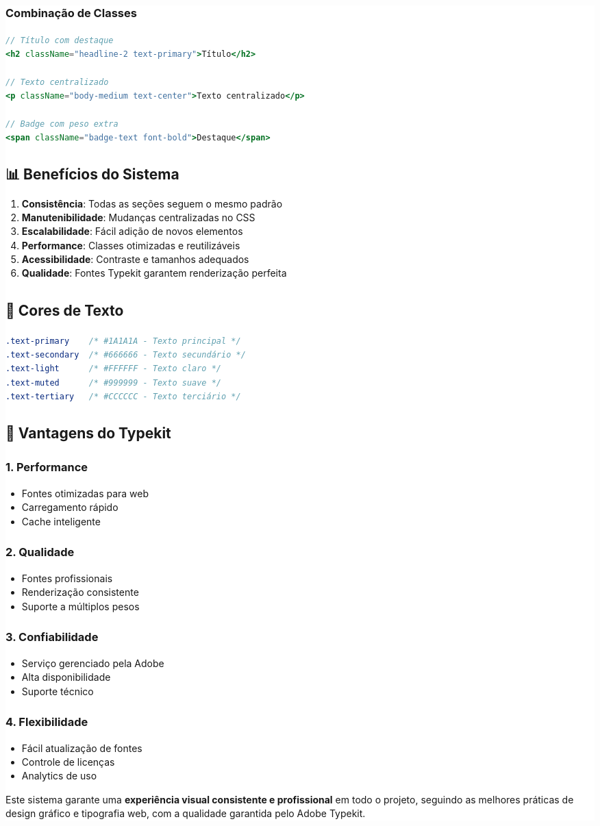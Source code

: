 ### **Combinação de Classes**
```jsx
// Título com destaque
<h2 className="headline-2 text-primary">Título</h2>

// Texto centralizado
<p className="body-medium text-center">Texto centralizado</p>

// Badge com peso extra
<span className="badge-text font-bold">Destaque</span>
```

## 📊 Benefícios do Sistema

1. **Consistência**: Todas as seções seguem o mesmo padrão
2. **Manutenibilidade**: Mudanças centralizadas no CSS
3. **Escalabilidade**: Fácil adição de novos elementos
4. **Performance**: Classes otimizadas e reutilizáveis
5. **Acessibilidade**: Contraste e tamanhos adequados
6. **Qualidade**: Fontes Typekit garantem renderização perfeita

## 🎨 Cores de Texto

```css
.text-primary    /* #1A1A1A - Texto principal */
.text-secondary  /* #666666 - Texto secundário */
.text-light      /* #FFFFFF - Texto claro */
.text-muted      /* #999999 - Texto suave */
.text-tertiary   /* #CCCCCC - Texto terciário */
```

## 🚀 Vantagens do Typekit

### **1. Performance**
- Fontes otimizadas para web
- Carregamento rápido
- Cache inteligente

### **2. Qualidade**
- Fontes profissionais
- Renderização consistente
- Suporte a múltiplos pesos

### **3. Confiabilidade**
- Serviço gerenciado pela Adobe
- Alta disponibilidade
- Suporte técnico

### **4. Flexibilidade**
- Fácil atualização de fontes
- Controle de licenças
- Analytics de uso

Este sistema garante uma **experiência visual consistente e profissional** em todo o projeto, seguindo as melhores práticas de design gráfico e tipografia web, com a qualidade garantida pelo Adobe Typekit. 